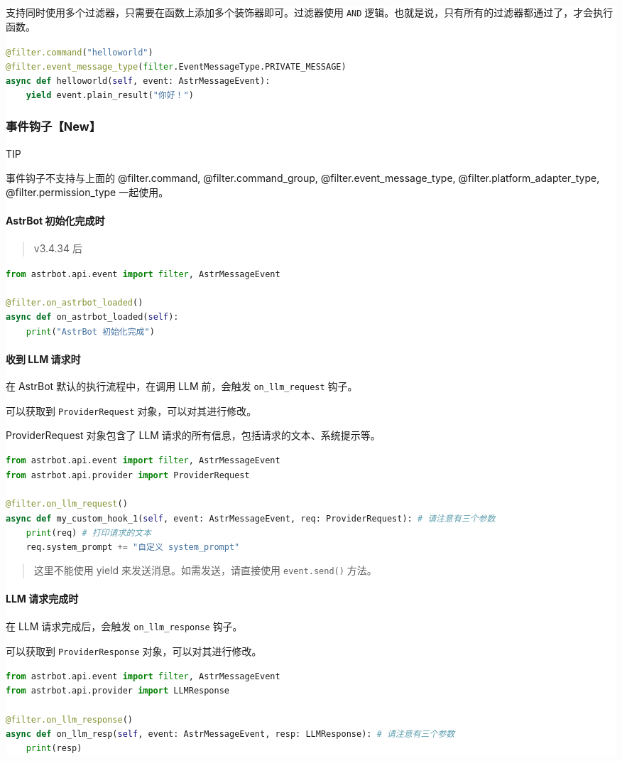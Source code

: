支持同时使用多个过滤器，只需要在函数上添加多个装饰器即可。过滤器使用 `AND` 逻辑。也就是说，只有所有的过滤器都通过了，才会执行函数。

```python
@filter.command("helloworld")
@filter.event_message_type(filter.EventMessageType.PRIVATE_MESSAGE)
async def helloworld(self, event: AstrMessageEvent):
    yield event.plain_result("你好！")
```

### 事件钩子【New】 ​

TIP

事件钩子不支持与上面的 @filter.command, @filter.command_group, @filter.event_message_type, @filter.platform_adapter_type, @filter.permission_type 一起使用。

#### AstrBot 初始化完成时 ​

> v3.4.34 后

```python
from astrbot.api.event import filter, AstrMessageEvent

@filter.on_astrbot_loaded()
async def on_astrbot_loaded(self):
    print("AstrBot 初始化完成")
```

#### 收到 LLM 请求时 ​

在 AstrBot 默认的执行流程中，在调用 LLM 前，会触发 `on_llm_request` 钩子。

可以获取到 `ProviderRequest` 对象，可以对其进行修改。

ProviderRequest 对象包含了 LLM 请求的所有信息，包括请求的文本、系统提示等。

```python
from astrbot.api.event import filter, AstrMessageEvent
from astrbot.api.provider import ProviderRequest

@filter.on_llm_request()
async def my_custom_hook_1(self, event: AstrMessageEvent, req: ProviderRequest): # 请注意有三个参数
    print(req) # 打印请求的文本
    req.system_prompt += "自定义 system_prompt"
```

> 这里不能使用 yield 来发送消息。如需发送，请直接使用 `event.send()` 方法。

#### LLM 请求完成时 ​

在 LLM 请求完成后，会触发 `on_llm_response` 钩子。

可以获取到 `ProviderResponse` 对象，可以对其进行修改。

```python
from astrbot.api.event import filter, AstrMessageEvent
from astrbot.api.provider import LLMResponse

@filter.on_llm_response()
async def on_llm_resp(self, event: AstrMessageEvent, resp: LLMResponse): # 请注意有三个参数
    print(resp)
```
